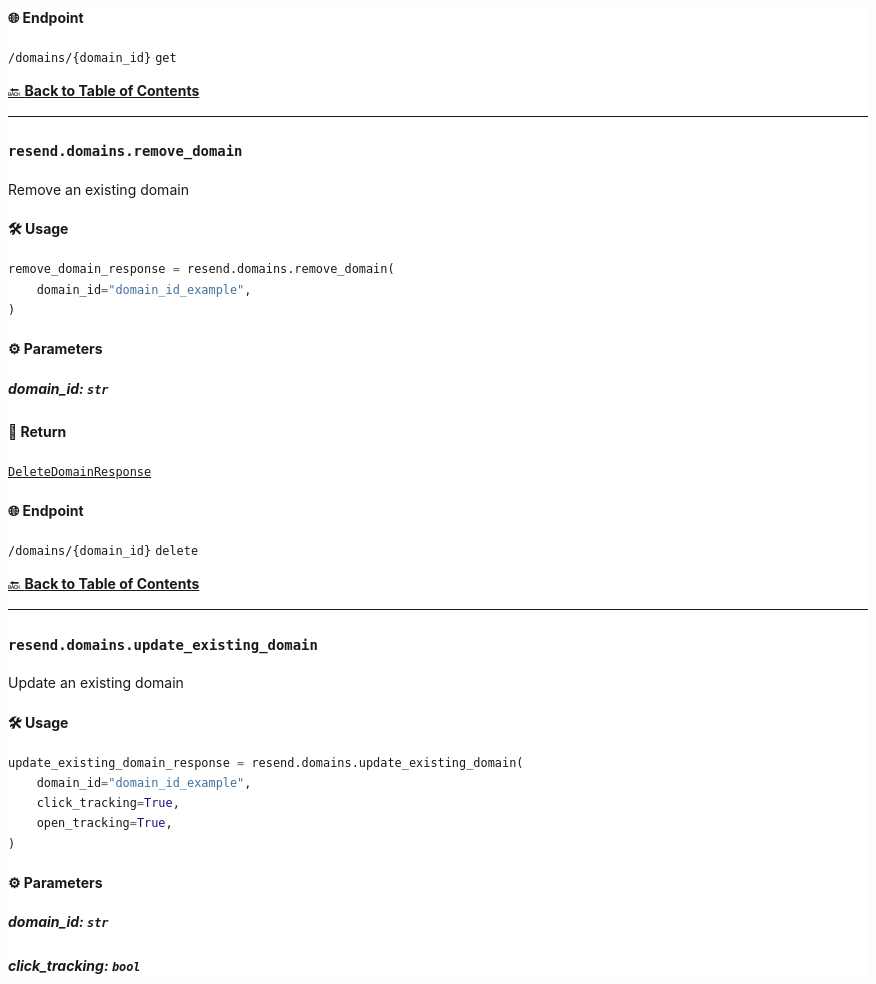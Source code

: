 #### 🌐 Endpoint<a id="🌐-endpoint"></a>

`/domains/{domain_id}` `get`

[🔙 **Back to Table of Contents**](#table-of-contents)

---

### `resend.domains.remove_domain`<a id="resenddomainsremove_domain"></a>

Remove an existing domain

#### 🛠️ Usage<a id="🛠️-usage"></a>

```python
remove_domain_response = resend.domains.remove_domain(
    domain_id="domain_id_example",
)
```

#### ⚙️ Parameters<a id="⚙️-parameters"></a>

##### domain_id: `str`<a id="domain_id-str"></a>

#### 🔄 Return<a id="🔄-return"></a>

[`DeleteDomainResponse`](./resend_python_sdk/pydantic/delete_domain_response.py)

#### 🌐 Endpoint<a id="🌐-endpoint"></a>

`/domains/{domain_id}` `delete`

[🔙 **Back to Table of Contents**](#table-of-contents)

---

### `resend.domains.update_existing_domain`<a id="resenddomainsupdate_existing_domain"></a>

Update an existing domain

#### 🛠️ Usage<a id="🛠️-usage"></a>

```python
update_existing_domain_response = resend.domains.update_existing_domain(
    domain_id="domain_id_example",
    click_tracking=True,
    open_tracking=True,
)
```

#### ⚙️ Parameters<a id="⚙️-parameters"></a>

##### domain_id: `str`<a id="domain_id-str"></a>

##### click_tracking: `bool`<a id="click_tracking-bool"></a>

